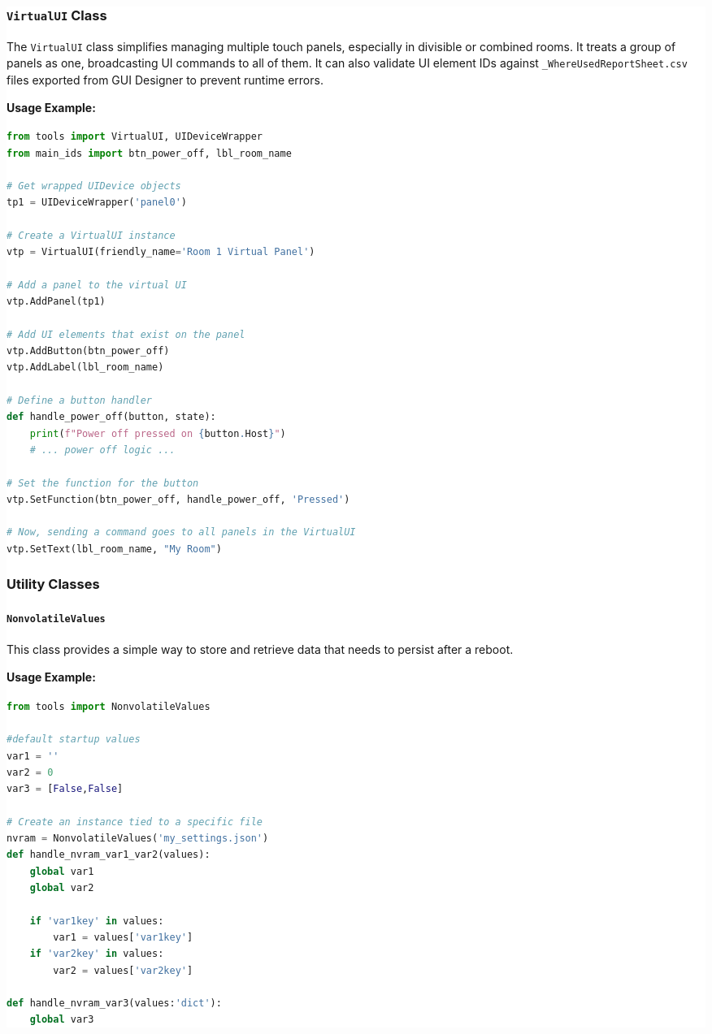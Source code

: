 ### `VirtualUI` Class

The `VirtualUI` class simplifies managing multiple touch panels, especially in divisible or combined rooms. It treats a group of panels as one, broadcasting UI commands to all of them. It can also validate UI element IDs against `_WhereUsedReportSheet.csv` files exported from GUI Designer to prevent runtime errors.

**Usage Example:**
```python
from tools import VirtualUI, UIDeviceWrapper
from main_ids import btn_power_off, lbl_room_name

# Get wrapped UIDevice objects
tp1 = UIDeviceWrapper('panel0')

# Create a VirtualUI instance
vtp = VirtualUI(friendly_name='Room 1 Virtual Panel')

# Add a panel to the virtual UI
vtp.AddPanel(tp1)

# Add UI elements that exist on the panel
vtp.AddButton(btn_power_off)
vtp.AddLabel(lbl_room_name)

# Define a button handler
def handle_power_off(button, state):
    print(f"Power off pressed on {button.Host}")
    # ... power off logic ...

# Set the function for the button
vtp.SetFunction(btn_power_off, handle_power_off, 'Pressed')

# Now, sending a command goes to all panels in the VirtualUI
vtp.SetText(lbl_room_name, "My Room")
```

### Utility Classes

#### `NonvolatileValues`

This class provides a simple way to store and retrieve data that needs to persist after a reboot.

**Usage Example:**
```python
from tools import NonvolatileValues

#default startup values
var1 = ''
var2 = 0
var3 = [False,False]

# Create an instance tied to a specific file
nvram = NonvolatileValues('my_settings.json')
def handle_nvram_var1_var2(values):
    global var1
    global var2

    if 'var1key' in values:
        var1 = values['var1key']
    if 'var2key' in values:
        var2 = values['var2key']

def handle_nvram_var3(values:'dict'):
    global var3
```